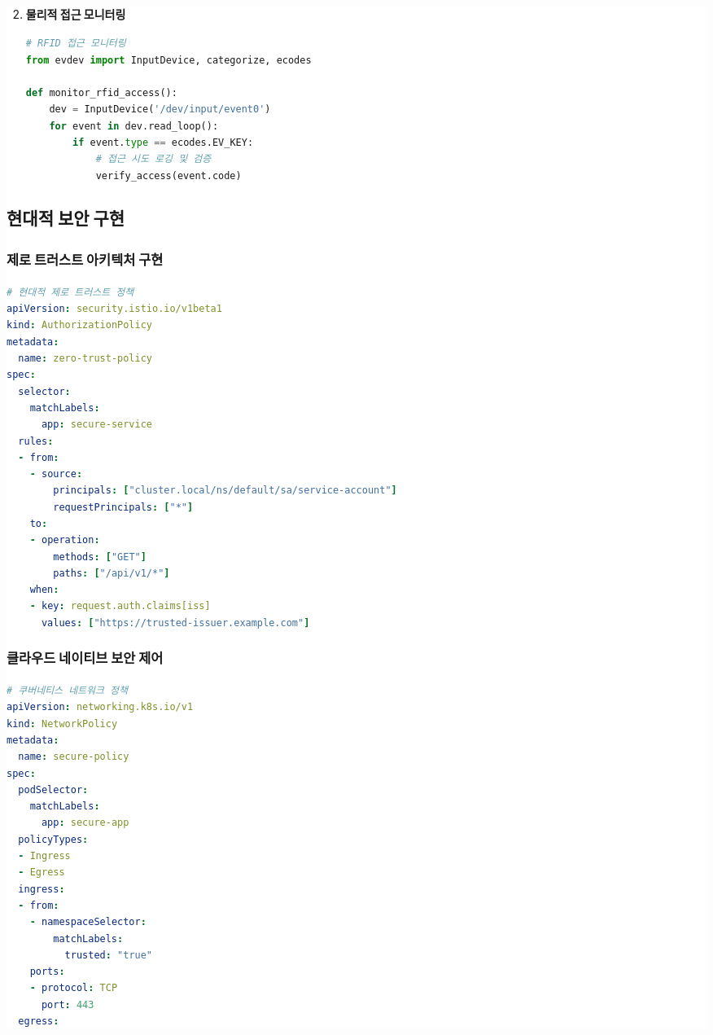 2. **물리적 접근 모니터링**
   ```python
   # RFID 접근 모니터링
   from evdev import InputDevice, categorize, ecodes
   
   def monitor_rfid_access():
       dev = InputDevice('/dev/input/event0')
       for event in dev.read_loop():
           if event.type == ecodes.EV_KEY:
               # 접근 시도 로깅 및 검증
               verify_access(event.code)
   ```

## 현대적 보안 구현

### 제로 트러스트 아키텍처 구현
```yaml
# 현대적 제로 트러스트 정책
apiVersion: security.istio.io/v1beta1
kind: AuthorizationPolicy
metadata:
  name: zero-trust-policy
spec:
  selector:
    matchLabels:
      app: secure-service
  rules:
  - from:
    - source:
        principals: ["cluster.local/ns/default/sa/service-account"]
        requestPrincipals: ["*"]
    to:
    - operation:
        methods: ["GET"]
        paths: ["/api/v1/*"]
    when:
    - key: request.auth.claims[iss]
      values: ["https://trusted-issuer.example.com"]
```

### 클라우드 네이티브 보안 제어
```yaml
# 쿠버네티스 네트워크 정책
apiVersion: networking.k8s.io/v1
kind: NetworkPolicy
metadata:
  name: secure-policy
spec:
  podSelector:
    matchLabels:
      app: secure-app
  policyTypes:
  - Ingress
  - Egress
  ingress:
  - from:
    - namespaceSelector:
        matchLabels:
          trusted: "true"
    ports:
    - protocol: TCP
      port: 443
  egress:
```